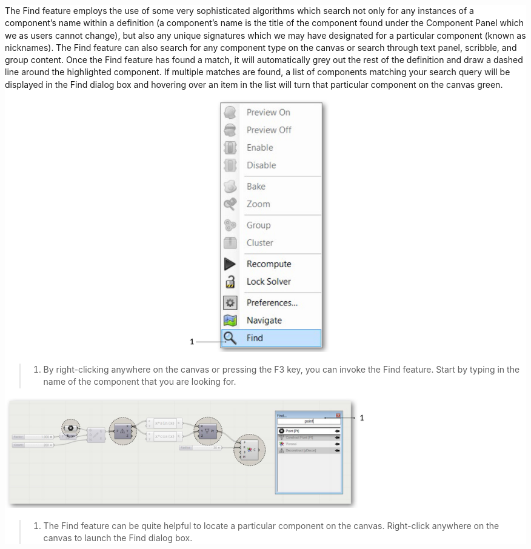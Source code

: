 The Find feature employs the use of some very sophisticated algorithms which
search not only for any instances of a component’s name within a definition (a
component’s name is the title of the component found under the Component
Panel which we as users cannot change), but also any unique signatures which
we may have designated for a particular component (known as nicknames).
The Find feature can also search for any component type on the canvas or
search through text panel, scribble, and group content. Once the Find feature
has found a match, it will automatically grey out the rest of the definition and
draw a dashed line around the highlighted component. If multiple matches are
found, a list of components matching your search query will be displayed in the
Find dialog box and hovering over an item in the list will turn that particular
component on the canvas green.

![](images/f0-1/f0-1_Find-Component.jpg)
>1. By right-clicking anywhere on the canvas or pressing the F3 key, you can invoke the Find feature. Start by typing in the name of the component that you are looking for.

![](images/f0-1/f0-1_Find-Component-Menu-A.jpg)
>1. The Find feature can be quite helpful to locate a particular component on the canvas. Right-click anywhere on the canvas to launch the Find dialog box.
